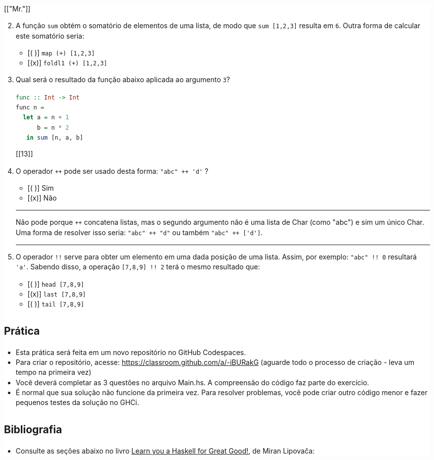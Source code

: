    [["Mr."]]

2. A função `sum` obtém o somatório de elementos de uma lista, de modo que `sum [1,2,3]` resulta em `6`. Outra forma de calcular este somatório seria: 

   - [( )] `map (+) [1,2,3]`
   - [(x)] `foldl1 (+) [1,2,3]`

3. Qual será o resultado da função abaixo aplicada ao argumento `3`?

   ``` haskell
   func :: Int -> Int
   func n = 
     let a = n + 1
         b = n * 2
      in sum [n, a, b]
   ```

   [[13]]

4. O operador `++` pode ser usado desta forma: `"abc" ++ 'd'` ?

   - [( )] Sim
   - [(x)] Não
   ******************************

   Não pode porque `++` concatena listas, mas o segundo argumento não é uma lista de Char (como "abc") e sim um único Char. Uma forma de resolver isso seria: `"abc" ++ "d"` ou também `"abc" ++ ['d']`.

   ******************************

5. O operador `!!` serve para obter um elemento em uma dada posição de uma lista. Assim, por exemplo: `"abc" !! 0` resultará `'a'`. Sabendo disso, a operação `[7,8,9] !! 2` terá o mesmo resultado que:

   - [( )] `head [7,8,9]`
   - [(x)] `last [7,8,9]`
   - [( )] `tail [7,8,9]`   


## Prática

- Esta prática será feita em um novo repositório no GitHub Codespaces. 
- Para criar o repositório, acesse: https://classroom.github.com/a/-iBURakG (aguarde todo o processo de criação - leva um tempo na primeira vez)
- Você deverá completar as 3 questões no arquivo Main.hs. A compreensão do código faz parte do exercício.
- É normal que sua solução não funcione da primeira vez. Para resolver problemas, você pode criar outro código menor e fazer pequenos testes da solução no GHCi.



## Bibliografia


- Consulte as seções abaixo no livro [Learn you a Haskell for Great Good!](http://learnyouahaskell.com), de Miran Lipovača:
